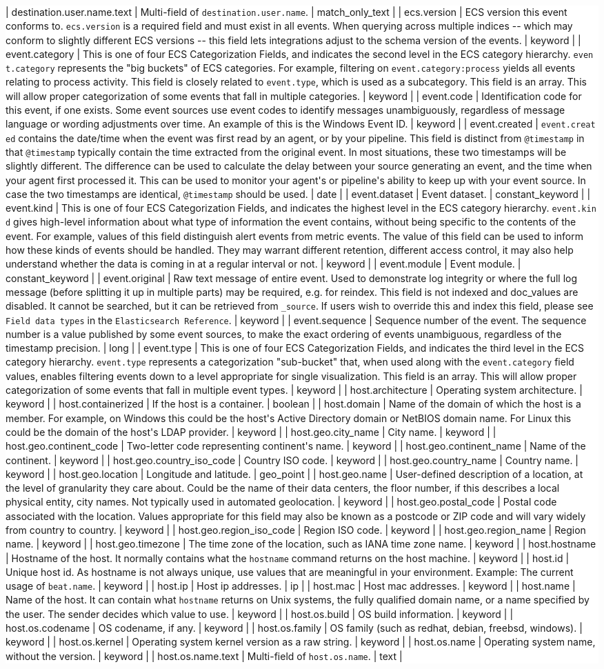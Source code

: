 | destination.user.name.text | Multi-field of `destination.user.name`. | match_only_text |
| ecs.version | ECS version this event conforms to. `ecs.version` is a required field and must exist in all events. When querying across multiple indices -- which may conform to slightly different ECS versions -- this field lets integrations adjust to the schema version of the events. | keyword |
| event.category | This is one of four ECS Categorization Fields, and indicates the second level in the ECS category hierarchy. `event.category` represents the "big buckets" of ECS categories. For example, filtering on `event.category:process` yields all events relating to process activity. This field is closely related to `event.type`, which is used as a subcategory. This field is an array. This will allow proper categorization of some events that fall in multiple categories. | keyword |
| event.code | Identification code for this event, if one exists. Some event sources use event codes to identify messages unambiguously, regardless of message language or wording adjustments over time. An example of this is the Windows Event ID. | keyword |
| event.created | `event.created` contains the date/time when the event was first read by an agent, or by your pipeline. This field is distinct from `@timestamp` in that `@timestamp` typically contain the time extracted from the original event. In most situations, these two timestamps will be slightly different. The difference can be used to calculate the delay between your source generating an event, and the time when your agent first processed it. This can be used to monitor your agent's or pipeline's ability to keep up with your event source. In case the two timestamps are identical, `@timestamp` should be used. | date |
| event.dataset | Event dataset. | constant_keyword |
| event.kind | This is one of four ECS Categorization Fields, and indicates the highest level in the ECS category hierarchy. `event.kind` gives high-level information about what type of information the event contains, without being specific to the contents of the event. For example, values of this field distinguish alert events from metric events. The value of this field can be used to inform how these kinds of events should be handled. They may warrant different retention, different access control, it may also help understand whether the data is coming in at a regular interval or not. | keyword |
| event.module | Event module. | constant_keyword |
| event.original | Raw text message of entire event. Used to demonstrate log integrity or where the full log message (before splitting it up in multiple parts) may be required, e.g. for reindex. This field is not indexed and doc_values are disabled. It cannot be searched, but it can be retrieved from `_source`. If users wish to override this and index this field, please see `Field data types` in the `Elasticsearch Reference`. | keyword |
| event.sequence | Sequence number of the event. The sequence number is a value published by some event sources, to make the exact ordering of events unambiguous, regardless of the timestamp precision. | long |
| event.type | This is one of four ECS Categorization Fields, and indicates the third level in the ECS category hierarchy. `event.type` represents a categorization "sub-bucket" that, when used along with the `event.category` field values, enables filtering events down to a level appropriate for single visualization. This field is an array. This will allow proper categorization of some events that fall in multiple event types. | keyword |
| host.architecture | Operating system architecture. | keyword |
| host.containerized | If the host is a container. | boolean |
| host.domain | Name of the domain of which the host is a member. For example, on Windows this could be the host's Active Directory domain or NetBIOS domain name. For Linux this could be the domain of the host's LDAP provider. | keyword |
| host.geo.city_name | City name. | keyword |
| host.geo.continent_code | Two-letter code representing continent's name. | keyword |
| host.geo.continent_name | Name of the continent. | keyword |
| host.geo.country_iso_code | Country ISO code. | keyword |
| host.geo.country_name | Country name. | keyword |
| host.geo.location | Longitude and latitude. | geo_point |
| host.geo.name | User-defined description of a location, at the level of granularity they care about. Could be the name of their data centers, the floor number, if this describes a local physical entity, city names. Not typically used in automated geolocation. | keyword |
| host.geo.postal_code | Postal code associated with the location. Values appropriate for this field may also be known as a postcode or ZIP code and will vary widely from country to country. | keyword |
| host.geo.region_iso_code | Region ISO code. | keyword |
| host.geo.region_name | Region name. | keyword |
| host.geo.timezone | The time zone of the location, such as IANA time zone name. | keyword |
| host.hostname | Hostname of the host. It normally contains what the `hostname` command returns on the host machine. | keyword |
| host.id | Unique host id. As hostname is not always unique, use values that are meaningful in your environment. Example: The current usage of `beat.name`. | keyword |
| host.ip | Host ip addresses. | ip |
| host.mac | Host mac addresses. | keyword |
| host.name | Name of the host. It can contain what `hostname` returns on Unix systems, the fully qualified domain name, or a name specified by the user. The sender decides which value to use. | keyword |
| host.os.build | OS build information. | keyword |
| host.os.codename | OS codename, if any. | keyword |
| host.os.family | OS family (such as redhat, debian, freebsd, windows). | keyword |
| host.os.kernel | Operating system kernel version as a raw string. | keyword |
| host.os.name | Operating system name, without the version. | keyword |
| host.os.name.text | Multi-field of `host.os.name`. | text |